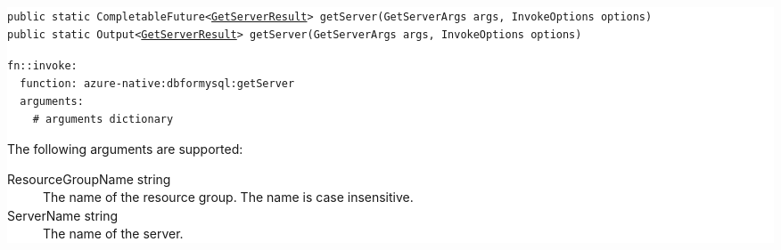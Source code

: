 </pulumi-choosable>
</div>


<div>
<pulumi-choosable type="language" values="java">
<div class="highlight"><pre class="chroma"><code class="language-java" data-lang="java"><span class="k">public static CompletableFuture&lt;<span class="nx"><a href="#result">GetServerResult</a></span>> </span>getServer<span class="p">(</span><span class="nx">GetServerArgs</span><span class="p"> </span><span class="nx">args<span class="p">,</span> <span class="nx">InvokeOptions</span><span class="p"> </span><span class="nx">options<span class="p">)</span>
<span class="k">public static Output&lt;<span class="nx"><a href="#result">GetServerResult</a></span>> </span>getServer<span class="p">(</span><span class="nx">GetServerArgs</span><span class="p"> </span><span class="nx">args<span class="p">,</span> <span class="nx">InvokeOptions</span><span class="p"> </span><span class="nx">options<span class="p">)</span>
</code></pre></div>
</pulumi-choosable>
</div>


<div>
<pulumi-choosable type="language" values="yaml">
<div class="highlight"><pre class="chroma"><code class="language-yaml" data-lang="yaml"><span class="k">fn::invoke:</span>
<span class="k">&nbsp;&nbsp;function:</span> azure-native:dbformysql:getServer
<span class="k">&nbsp;&nbsp;arguments:</span>
<span class="c">&nbsp;&nbsp;&nbsp;&nbsp;# arguments dictionary</span></code></pre></div>
</pulumi-choosable>
</div>



The following arguments are supported:


<div>
<pulumi-choosable type="language" values="csharp">
<dl class="resources-properties"><dt class="property-required property-replacement"
            title="Required">
        <span id="resourcegroupname_csharp">
<a data-swiftype-name="resource-property" data-swiftype-type="text" href="#resourcegroupname_csharp" style="color: inherit; text-decoration: inherit;">Resource<wbr>Group<wbr>Name</a>
</span>
        <span class="property-indicator"></span>
        <span class="property-type">string</span>
    </dt>
    <dd>The name of the resource group. The name is case insensitive.</dd><dt class="property-required property-replacement"
            title="Required">
        <span id="servername_csharp">
<a data-swiftype-name="resource-property" data-swiftype-type="text" href="#servername_csharp" style="color: inherit; text-decoration: inherit;">Server<wbr>Name</a>
</span>
        <span class="property-indicator"></span>
        <span class="property-type">string</span>
    </dt>
    <dd>The name of the server.</dd></dl>
</pulumi-choosable>
</div>
